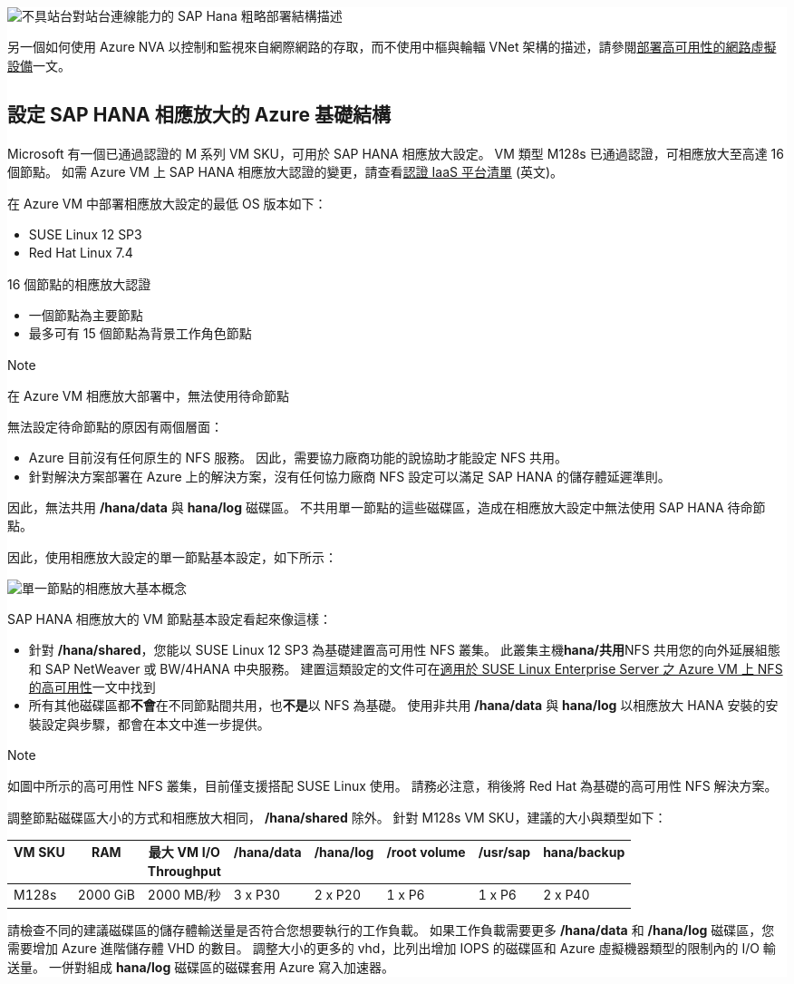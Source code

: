 ![不具站台對站台連線能力的 SAP Hana 粗略部署結構描述](media/hana-vm-operations/hana-simple-networking2.PNG)
 

另一個如何使用 Azure NVA 以控制和監視來自網際網路的存取，而不使用中樞與輪輻 VNet 架構的描述，請參閱[部署高可用性的網路虛擬設備](https://docs.microsoft.com/azure/architecture/reference-architectures/dmz/nva-ha)一文。


## <a name="configuring-azure-infrastructure-for-sap-hana-scale-out"></a>設定 SAP HANA 相應放大的 Azure 基礎結構
Microsoft 有一個已通過認證的 M 系列 VM SKU，可用於 SAP HANA 相應放大設定。 VM 類型 M128s 已通過認證，可相應放大至高達 16 個節點。 如需 Azure VM 上 SAP HANA 相應放大認證的變更，請查看[認證 IaaS 平台清單](https://www.sap.com/dmc/exp/2014-09-02-hana-hardware/enEN/iaas.html#categories=Microsoft%20Azure) \(英文\)。

在 Azure VM 中部署相應放大設定的最低 OS 版本如下：

- SUSE Linux 12 SP3
- Red Hat Linux 7.4

16 個節點的相應放大認證

- 一個節點為主要節點
- 最多可有 15 個節點為背景工作角色節點

>[!NOTE]
>在 Azure VM 相應放大部署中，無法使用待命節點
>

無法設定待命節點的原因有兩個層面：

- Azure 目前沒有任何原生的 NFS 服務。 因此，需要協力廠商功能的說協助才能設定 NFS 共用。
- 針對解決方案部署在 Azure 上的解決方案，沒有任何協力廠商 NFS 設定可以滿足 SAP HANA 的儲存體延遲準則。

因此，無法共用 **/hana/data** 與 **hana/log** 磁碟區。 不共用單一節點的這些磁碟區，造成在相應放大設定中無法使用 SAP HANA 待命節點。

因此，使用相應放大設定的單一節點基本設定，如下所示：

![單一節點的相應放大基本概念](media/hana-vm-operations/scale-out-basics.PNG)

SAP HANA 相應放大的 VM 節點基本設定看起來像這樣：

- 針對 **/hana/shared**，您能以 SUSE Linux 12 SP3 為基礎建置高可用性 NFS 叢集。 此叢集主機**hana/共用**NFS 共用您的向外延展組態和 SAP NetWeaver 或 BW/4HANA 中央服務。 建置這類設定的文件可在[適用於 SUSE Linux Enterprise Server 之 Azure VM 上 NFS 的高可用性](https://docs.microsoft.com/azure/virtual-machines/workloads/sap/high-availability-guide-suse-nfs)一文中找到
- 所有其他磁碟區都**不會**在不同節點間共用，也**不是**以 NFS 為基礎。 使用非共用 **/hana/data** 與 **hana/log** 以相應放大 HANA 安裝的安裝設定與步驟，都會在本文中進一步提供。

>[!NOTE]
>如圖中所示的高可用性 NFS 叢集，目前僅支援搭配 SUSE Linux 使用。 請務必注意，稍後將 Red Hat 為基礎的高可用性 NFS 解決方案。

調整節點磁碟區大小的方式和相應放大相同， **/hana/shared** 除外。 針對 M128s VM SKU，建議的大小與類型如下：

| VM SKU | RAM | 最大 VM I/O<br /> Throughput | /hana/data | /hana/log | /root volume | /usr/sap | hana/backup |
| --- | --- | --- | --- | --- | --- | --- | --- |
| M128s | 2000 GiB | 2000 MB/秒 |3 x P30 | 2 x P20 | 1 x P6 | 1 x P6 | 2 x P40 |


請檢查不同的建議磁碟區的儲存體輸送量是否符合您想要執行的工作負載。 如果工作負載需要更多 **/hana/data** 和 **/hana/log** 磁碟區，您需要增加 Azure 進階儲存體 VHD 的數目。 調整大小的更多的 vhd，比列出增加 IOPS 的磁碟區和 Azure 虛擬機器類型的限制內的 I/O 輸送量。 一併對組成 **hana/log** 磁碟區的磁碟套用 Azure 寫入加速器。
 
